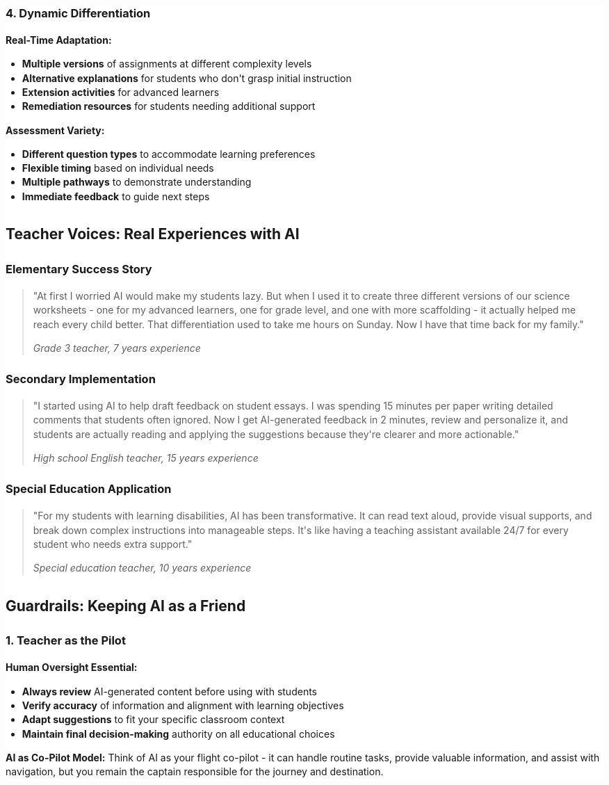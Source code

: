 ### 4. Dynamic Differentiation

**Real-Time Adaptation:**
- **Multiple versions** of assignments at different complexity levels
- **Alternative explanations** for students who don't grasp initial instruction
- **Extension activities** for advanced learners
- **Remediation resources** for students needing additional support

**Assessment Variety:**
- **Different question types** to accommodate learning preferences
- **Flexible timing** based on individual needs
- **Multiple pathways** to demonstrate understanding
- **Immediate feedback** to guide next steps

## Teacher Voices: Real Experiences with AI

### Elementary Success Story
> "At first I worried AI would make my students lazy. But when I used it to create three different versions of our science worksheets - one for my advanced learners, one for grade level, and one with more scaffolding - it actually helped me reach every child better. That differentiation used to take me hours on Sunday. Now I have that time back for my family."
> 
> *Grade 3 teacher, 7 years experience*

### Secondary Implementation
> "I started using AI to help draft feedback on student essays. I was spending 15 minutes per paper writing detailed comments that students often ignored. Now I get AI-generated feedback in 2 minutes, review and personalize it, and students are actually reading and applying the suggestions because they're clearer and more actionable."
> 
> *High school English teacher, 15 years experience*

### Special Education Application
> "For my students with learning disabilities, AI has been transformative. It can read text aloud, provide visual supports, and break down complex instructions into manageable steps. It's like having a teaching assistant available 24/7 for every student who needs extra support."
> 
> *Special education teacher, 10 years experience*

## Guardrails: Keeping AI as a Friend

### 1. Teacher as the Pilot

**Human Oversight Essential:**
- **Always review** AI-generated content before using with students
- **Verify accuracy** of information and alignment with learning objectives
- **Adapt suggestions** to fit your specific classroom context
- **Maintain final decision-making** authority on all educational choices

**AI as Co-Pilot Model:**
Think of AI as your flight co-pilot - it can handle routine tasks, provide valuable information, and assist with navigation, but you remain the captain responsible for the journey and destination.
